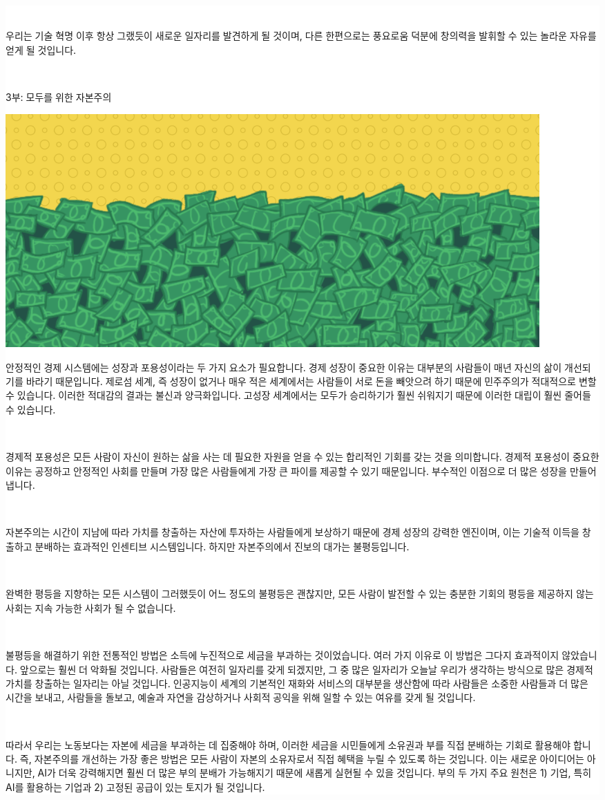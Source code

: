 ​

우리는 기술 혁명 이후 항상 그랬듯이 새로운 일자리를 발견하게 될 것이며, 다른 한편으로는 풍요로움 덕분에 창의력을 발휘할 수 있는 놀라운 자유를 얻게 될 것입니다.

​

3부: 모두를 위한 자본주의

![4](./asset/4.png)

안정적인 경제 시스템에는 성장과 포용성이라는 두 가지 요소가 필요합니다. 경제 성장이 중요한 이유는 대부분의 사람들이 매년 자신의 삶이 개선되기를 바라기 때문입니다. 제로섬 세계, 즉 성장이 없거나 매우 적은 세계에서는 사람들이 서로 돈을 빼앗으려 하기 때문에 민주주의가 적대적으로 변할 수 있습니다. 이러한 적대감의 결과는 불신과 양극화입니다. 고성장 세계에서는 모두가 승리하기가 훨씬 쉬워지기 때문에 이러한 대립이 훨씬 줄어들 수 있습니다.

​

경제적 포용성은 모든 사람이 자신이 원하는 삶을 사는 데 필요한 자원을 얻을 수 있는 합리적인 기회를 갖는 것을 의미합니다. 경제적 포용성이 중요한 이유는 공정하고 안정적인 사회를 만들며 가장 많은 사람들에게 가장 큰 파이를 제공할 수 있기 때문입니다. 부수적인 이점으로 더 많은 성장을 만들어냅니다.

​

자본주의는 시간이 지남에 따라 가치를 창출하는 자산에 투자하는 사람들에게 보상하기 때문에 경제 성장의 강력한 엔진이며, 이는 기술적 이득을 창출하고 분배하는 효과적인 인센티브 시스템입니다. 하지만 자본주의에서 진보의 대가는 불평등입니다.

​

완벽한 평등을 지향하는 모든 시스템이 그러했듯이 어느 정도의 불평등은 괜찮지만, 모든 사람이 발전할 수 있는 충분한 기회의 평등을 제공하지 않는 사회는 지속 가능한 사회가 될 수 없습니다.

​

불평등을 해결하기 위한 전통적인 방법은 소득에 누진적으로 세금을 부과하는 것이었습니다. 여러 가지 이유로 이 방법은 그다지 효과적이지 않았습니다. 앞으로는 훨씬 더 악화될 것입니다. 사람들은 여전히 일자리를 갖게 되겠지만, 그 중 많은 일자리가 오늘날 우리가 생각하는 방식으로 많은 경제적 가치를 창출하는 일자리는 아닐 것입니다. 인공지능이 세계의 기본적인 재화와 서비스의 대부분을 생산함에 따라 사람들은 소중한 사람들과 더 많은 시간을 보내고, 사람들을 돌보고, 예술과 자연을 감상하거나 사회적 공익을 위해 일할 수 있는 여유를 갖게 될 것입니다.

​

따라서 우리는 노동보다는 자본에 세금을 부과하는 데 집중해야 하며, 이러한 세금을 시민들에게 소유권과 부를 직접 분배하는 기회로 활용해야 합니다. 즉, 자본주의를 개선하는 가장 좋은 방법은 모든 사람이 자본의 소유자로서 직접 혜택을 누릴 수 있도록 하는 것입니다. 이는 새로운 아이디어는 아니지만, AI가 더욱 강력해지면 훨씬 더 많은 부의 분배가 가능해지기 때문에 새롭게 실현될 수 있을 것입니다. 부의 두 가지 주요 원천은 1) 기업, 특히 AI를 활용하는 기업과 2) 고정된 공급이 있는 토지가 될 것입니다.
